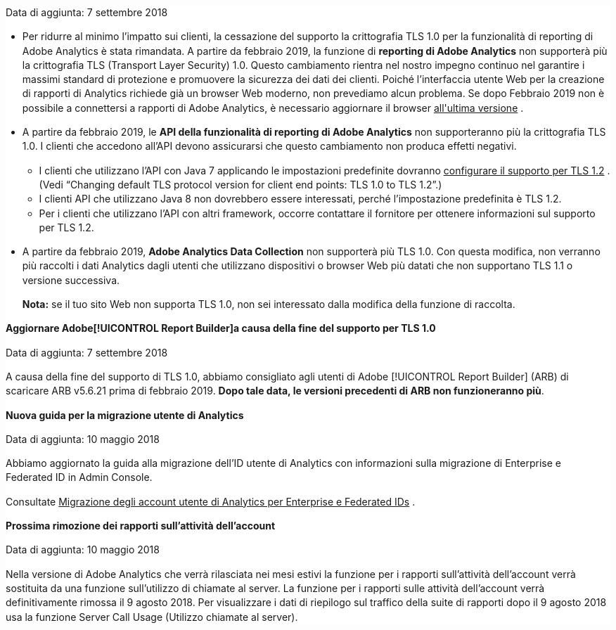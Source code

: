 Data di aggiunta: 7 settembre 2018

* Per ridurre al minimo l’impatto sui clienti, la cessazione del supporto la crittografia TLS 1.0 per la funzionalità di reporting di Adobe Analytics è stata rimandata. A partire da febbraio 2019, la funzione di **reporting di Adobe Analytics** non supporterà più la crittografia TLS (Transport Layer Security) 1.0. Questo cambiamento rientra nel nostro impegno continuo nel garantire i massimi standard di protezione e promuovere la sicurezza dei dati dei clienti. Poiché l’interfaccia utente Web per la creazione di rapporti di Analytics richiede già un browser Web moderno, non prevediamo alcun problema. Se dopo Febbraio 2019 non è possibile a connettersi a rapporti di Adobe Analytics, è necessario aggiornare il browser [all&#39;ultima versione](https://marketing.adobe.com/resources/help/en_US/sc/user/requirements.html) .
* A partire da febbraio 2019, le **API della funzionalità di reporting di Adobe Analytics** non supporteranno più la crittografia TLS 1.0. I clienti che accedono all’API devono assicurarsi che questo cambiamento non produca effetti negativi.
   * I clienti che utilizzano l’API con Java 7 applicando le impostazioni predefinite dovranno [configurare il supporto per TLS 1.2](https://www.java.com/en/configure_crypto.html) . (Vedi “Changing default TLS protocol version for client end points: TLS 1.0 to TLS 1.2”.)
   * I clienti API che utilizzano Java 8 non dovrebbero essere interessati, perché l’impostazione predefinita è TLS 1.2.
   * Per i clienti che utilizzano l’API con altri framework, occorre contattare il fornitore per ottenere informazioni sul supporto per TLS 1.2.
* A partire da febbraio 2019, **Adobe Analytics Data Collection** non supporterà più TLS 1.0. Con questa modifica, non verranno più raccolti i dati Analytics dagli utenti che utilizzano dispositivi o browser Web più datati che non supportano TLS 1.1 o versione successiva.

   **Nota:** se il tuo sito Web non supporta TLS 1.0, non sei interessato dalla modifica della funzione di raccolta.


**Aggiornare Adobe[!UICONTROL Report Builder]a causa della fine del supporto per TLS 1.0**

Data di aggiunta: 7 settembre 2018

A causa della fine del supporto di TLS 1.0, abbiamo consigliato agli utenti di Adobe [!UICONTROL Report Builder] (ARB) di scaricare ARB v5.6.21 prima di febbraio 2019. **Dopo tale data, le versioni precedenti di ARB non funzioneranno più**.

**Nuova guida per la migrazione utente di Analytics**

Data di aggiunta: 10 maggio 2018

Abbiamo aggiornato la guida alla migrazione dell’ID utente di Analytics con informazioni sulla migrazione di Enterprise e Federated ID in Admin Console.

Consultate [Migrazione degli account utente di Analytics per Enterprise e Federated IDs](https://marketing.adobe.com/resources/help/en_US/experience-cloud/admin-console/analytics-migration/migrate-enterprise.html) .

**Prossima rimozione dei rapporti sull’attività dell’account**

Data di aggiunta: 10 maggio 2018

Nella versione di Adobe Analytics che verrà rilasciata nei mesi estivi la funzione per i rapporti sull’attività dell’account verrà sostituita da una funzione sull’utilizzo di chiamate al server. La funzione per i rapporti sulle attività dell’account verrà definitivamente rimossa il 9 agosto 2018. Per visualizzare i dati di riepilogo sul traffico della suite di rapporti dopo il 9 agosto 2018 usa la funzione Server Call Usage (Utilizzo chiamate al server).
